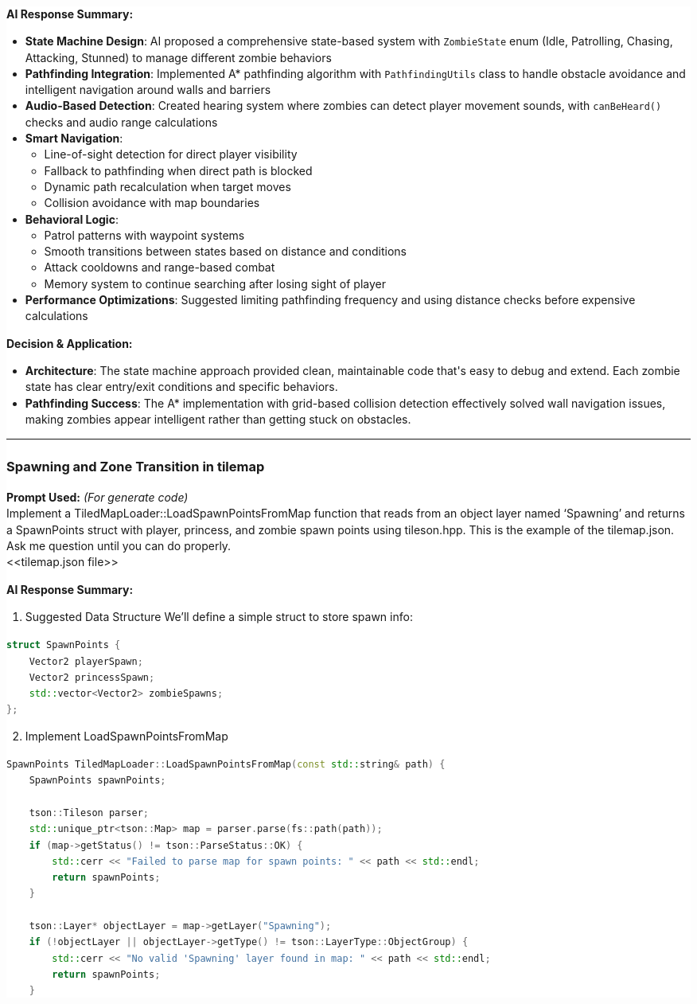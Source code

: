 **AI Response Summary:**  
- **State Machine Design**: AI proposed a comprehensive state-based system with `ZombieState` enum (Idle, Patrolling, Chasing, Attacking, Stunned) to manage different zombie behaviors
- **Pathfinding Integration**: Implemented A* pathfinding algorithm with `PathfindingUtils` class to handle obstacle avoidance and intelligent navigation around walls and barriers
- **Audio-Based Detection**: Created hearing system where zombies can detect player movement sounds, with `canBeHeard()` checks and audio range calculations
- **Smart Navigation**: 
  - Line-of-sight detection for direct player visibility
  - Fallback to pathfinding when direct path is blocked
  - Dynamic path recalculation when target moves
  - Collision avoidance with map boundaries
- **Behavioral Logic**:
  - Patrol patterns with waypoint systems
  - Smooth transitions between states based on distance and conditions
  - Attack cooldowns and range-based combat
  - Memory system to continue searching after losing sight of player
- **Performance Optimizations**: Suggested limiting pathfinding frequency and using distance checks before expensive calculations

**Decision & Application:**  
- **Architecture**: The state machine approach provided clean, maintainable code that's easy to debug and extend. Each zombie state has clear entry/exit conditions and specific behaviors.
- **Pathfinding Success**: The A* implementation with grid-based collision detection effectively solved wall navigation issues, making zombies appear intelligent rather than getting stuck on obstacles.

---

### Spawning and Zone Transition in tilemap
**Prompt Used:** *(For generate code)*  
Implement a TiledMapLoader::LoadSpawnPointsFromMap function that reads from an object layer named ‘Spawning’ and returns a SpawnPoints struct with player, princess, and zombie spawn points using tileson.hpp. This is the example of the tilemap.json. Ask me question until you can do properly.  
<<tilemap.json file>>  

**AI Response Summary:**  

1. Suggested Data Structure
We’ll define a simple struct to store spawn info:

```cpp
struct SpawnPoints {
    Vector2 playerSpawn;
    Vector2 princessSpawn;
    std::vector<Vector2> zombieSpawns;
};
```

2. Implement LoadSpawnPointsFromMap
```cpp
SpawnPoints TiledMapLoader::LoadSpawnPointsFromMap(const std::string& path) {
    SpawnPoints spawnPoints;

    tson::Tileson parser;
    std::unique_ptr<tson::Map> map = parser.parse(fs::path(path));
    if (map->getStatus() != tson::ParseStatus::OK) {
        std::cerr << "Failed to parse map for spawn points: " << path << std::endl;
        return spawnPoints;
    }

    tson::Layer* objectLayer = map->getLayer("Spawning");
    if (!objectLayer || objectLayer->getType() != tson::LayerType::ObjectGroup) {
        std::cerr << "No valid 'Spawning' layer found in map: " << path << std::endl;
        return spawnPoints;
    }
```